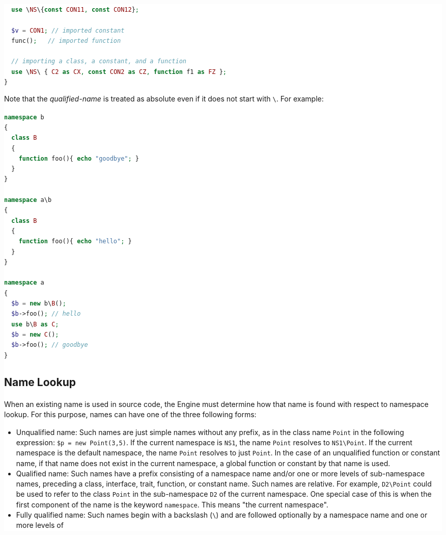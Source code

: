 ```PHP
  use \NS\{const CON11, const CON12};

  $v = CON1; // imported constant
  func();   // imported function

  // importing a class, a constant, and a function
  use \NS\ { C2 as CX, const CON2 as CZ, function f1 as FZ };
}
```

Note that the *qualified-name* is treated as absolute even if it does not start with `\`.
For example:

```PHP
namespace b
{
  class B
  {
    function foo(){ echo "goodbye"; }
  }
}

namespace a\b
{
  class B
  {
    function foo(){ echo "hello"; }
  }
}

namespace a
{
  $b = new b\B();
  $b->foo(); // hello
  use b\B as C;
  $b = new C();
  $b->foo(); // goodbye
}
```

## Name Lookup

When an existing name is used in source code, the Engine must determine
how that name is found with respect to namespace lookup. For this
purpose, names can have one of the three following forms:

-   Unqualified name: Such names are just simple names without any
    prefix, as in the class name `Point` in the following expression:
    `$p = new Point(3,5)`. If the current namespace is `NS1`, the name
    `Point` resolves to `NS1\Point`. If the current namespace is the
    default namespace, the name `Point` resolves to just `Point`. In the
    case of an unqualified function or constant name, if that name does
    not exist in the current namespace, a global function or constant by
    that name is used.
-   Qualified name: Such names have a prefix consisting of a namespace
    name and/or one or more levels of sub-namespace names,
    preceding a class, interface, trait, function, or constant name.
    Such names are relative. For example, `D2\Point` could be used to
    refer to the class `Point` in the sub-namespace `D2` of the current
    namespace. One special case of this is when the first component of
    the name is the keyword `namespace`. This means "the current
    namespace".
-   Fully qualified name: Such names begin with a backslash (`\`) and are
    followed optionally by a namespace name and one or more levels of